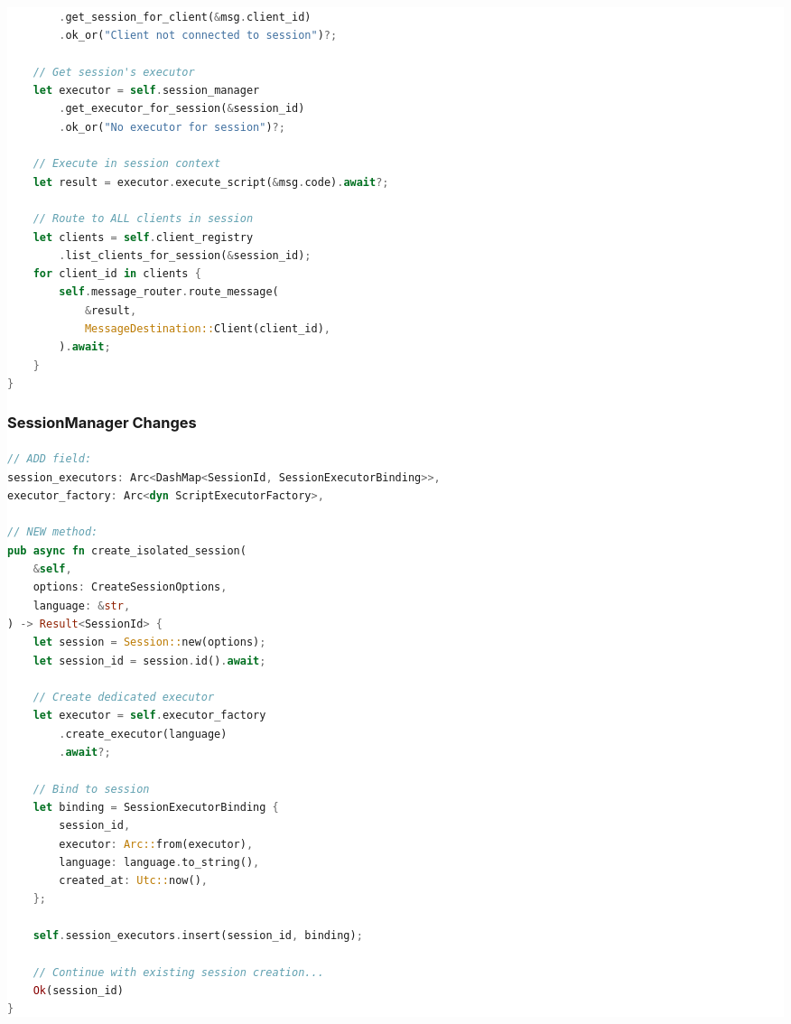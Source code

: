 ```rust
        .get_session_for_client(&msg.client_id)
        .ok_or("Client not connected to session")?;

    // Get session's executor
    let executor = self.session_manager
        .get_executor_for_session(&session_id)
        .ok_or("No executor for session")?;

    // Execute in session context
    let result = executor.execute_script(&msg.code).await?;

    // Route to ALL clients in session
    let clients = self.client_registry
        .list_clients_for_session(&session_id);
    for client_id in clients {
        self.message_router.route_message(
            &result,
            MessageDestination::Client(client_id),
        ).await;
    }
}
```

### SessionManager Changes
```rust
// ADD field:
session_executors: Arc<DashMap<SessionId, SessionExecutorBinding>>,
executor_factory: Arc<dyn ScriptExecutorFactory>,

// NEW method:
pub async fn create_isolated_session(
    &self,
    options: CreateSessionOptions,
    language: &str,
) -> Result<SessionId> {
    let session = Session::new(options);
    let session_id = session.id().await;

    // Create dedicated executor
    let executor = self.executor_factory
        .create_executor(language)
        .await?;

    // Bind to session
    let binding = SessionExecutorBinding {
        session_id,
        executor: Arc::from(executor),
        language: language.to_string(),
        created_at: Utc::now(),
    };

    self.session_executors.insert(session_id, binding);

    // Continue with existing session creation...
    Ok(session_id)
}
```
